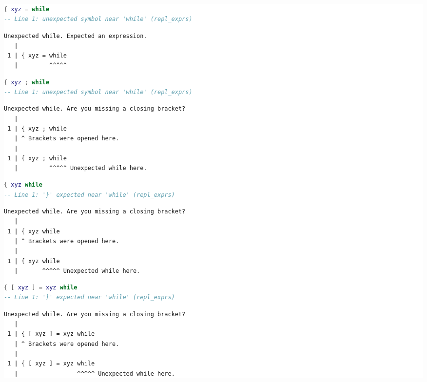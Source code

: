 
```lua {repl_exprs}
{ xyz = while
-- Line 1: unexpected symbol near 'while' (repl_exprs)
```

```txt
Unexpected while. Expected an expression.
   |
 1 | { xyz = while
   |         ^^^^^
```


```lua {repl_exprs}
{ xyz ; while
-- Line 1: unexpected symbol near 'while' (repl_exprs)
```

```txt
Unexpected while. Are you missing a closing bracket?
   |
 1 | { xyz ; while
   | ^ Brackets were opened here.
   |
 1 | { xyz ; while
   |         ^^^^^ Unexpected while here.
```


```lua {repl_exprs}
{ xyz while
-- Line 1: '}' expected near 'while' (repl_exprs)
```

```txt
Unexpected while. Are you missing a closing bracket?
   |
 1 | { xyz while
   | ^ Brackets were opened here.
   |
 1 | { xyz while
   |       ^^^^^ Unexpected while here.
```


```lua {repl_exprs}
{ [ xyz ] = xyz while
-- Line 1: '}' expected near 'while' (repl_exprs)
```

```txt
Unexpected while. Are you missing a closing bracket?
   |
 1 | { [ xyz ] = xyz while
   | ^ Brackets were opened here.
   |
 1 | { [ xyz ] = xyz while
   |                 ^^^^^ Unexpected while here.
```
